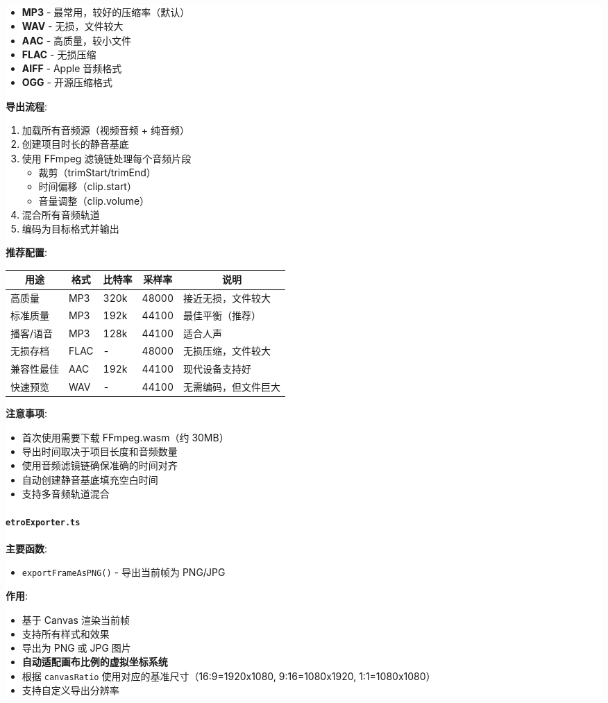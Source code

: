 - **MP3** - 最常用，较好的压缩率（默认）
- **WAV** - 无损，文件较大
- **AAC** - 高质量，较小文件
- **FLAC** - 无损压缩
- **AIFF** - Apple 音频格式
- **OGG** - 开源压缩格式

**导出流程**:

1. 加载所有音频源（视频音频 + 纯音频）
2. 创建项目时长的静音基底
3. 使用 FFmpeg 滤镜链处理每个音频片段
   - 裁剪（trimStart/trimEnd）
   - 时间偏移（clip.start）
   - 音量调整（clip.volume）
4. 混合所有音频轨道
5. 编码为目标格式并输出

**推荐配置**:

| 用途       | 格式 | 比特率 | 采样率 | 说明                 |
| ---------- | ---- | ------ | ------ | -------------------- |
| 高质量     | MP3  | 320k   | 48000  | 接近无损，文件较大   |
| 标准质量   | MP3  | 192k   | 44100  | 最佳平衡（推荐）     |
| 播客/语音  | MP3  | 128k   | 44100  | 适合人声             |
| 无损存档   | FLAC | -      | 48000  | 无损压缩，文件较大   |
| 兼容性最佳 | AAC  | 192k   | 44100  | 现代设备支持好       |
| 快速预览   | WAV  | -      | 44100  | 无需编码，但文件巨大 |

**注意事项**:

- 首次使用需要下载 FFmpeg.wasm（约 30MB）
- 导出时间取决于项目长度和音频数量
- 使用音频滤镜链确保准确的时间对齐
- 自动创建静音基底填充空白时间
- 支持多音频轨道混合

#### `etroExporter.ts`

**主要函数**:

- `exportFrameAsPNG()` - 导出当前帧为 PNG/JPG

**作用**:

- 基于 Canvas 渲染当前帧
- 支持所有样式和效果
- 导出为 PNG 或 JPG 图片
- **自动适配画布比例的虚拟坐标系统**
- 根据 `canvasRatio` 使用对应的基准尺寸（16:9=1920x1080, 9:16=1080x1920, 1:1=1080x1080）
- 支持自定义导出分辨率
